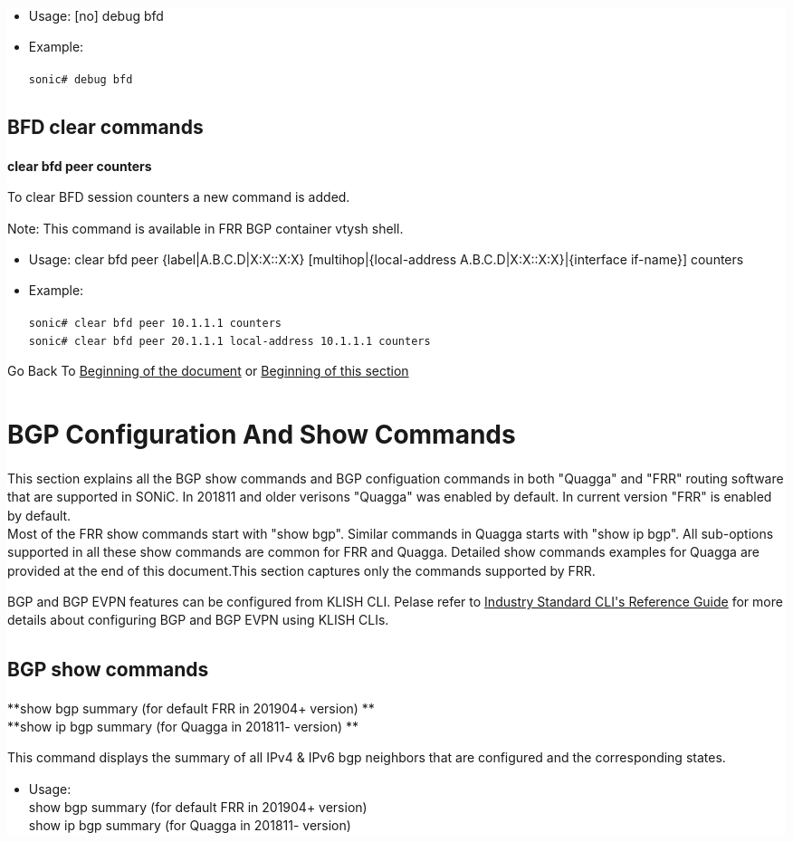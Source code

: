 - Usage: 
  [no] debug bfd

- Example:
  ```
  sonic# debug bfd
  ```

## BFD clear commands

**clear bfd peer counters**

To clear BFD session counters a new command is added.  

Note: This command is available in FRR BGP container vtysh shell.

- Usage: 
  clear bfd peer {label|A.B.C.D|X:X::X:X} 
  [multihop|{local-address A.B.C.D|X:X::X:X}|{interface if-name}] counters

- Example:
  ```
  sonic# clear bfd peer 10.1.1.1 counters
  sonic# clear bfd peer 20.1.1.1 local-address 10.1.1.1 counters
  ```

Go Back To [Beginning of the document](#SONiC-COMMAND-LINE-INTERFACE-GUIDE) or [Beginning of this section](#bfd)

# BGP Configuration And Show Commands

This section explains all the BGP show commands and BGP configuation commands in both "Quagga" and "FRR" routing software that are supported in SONiC.
In 201811 and older verisons "Quagga" was enabled by default. In current version "FRR" is enabled by default.  
Most of the FRR show commands start with "show bgp". Similar commands in Quagga starts with "show ip bgp". All sub-options supported in all these show commands are common for FRR and Quagga.
Detailed show commands examples for Quagga are provided at the end of this document.This section captures only the commands supported by FRR.

BGP and BGP EVPN features can be configured from KLISH CLI. Pelase refer to [Industry Standard CLI's Reference Guide](industry_standard_cli_reference_guide.md) for more details about configuring  BGP and BGP EVPN using KLISH CLIs.



## BGP show commands  

**show bgp summary (for default FRR in 201904+ version) **  
**show ip bgp summary (for Quagga in 201811- version) **  

This command displays the summary of all IPv4 & IPv6 bgp neighbors that are configured and the corresponding states.  

- Usage:   
  show bgp summary (for default FRR in 201904+ version)   
  show ip bgp summary (for Quagga in 201811- version)   
